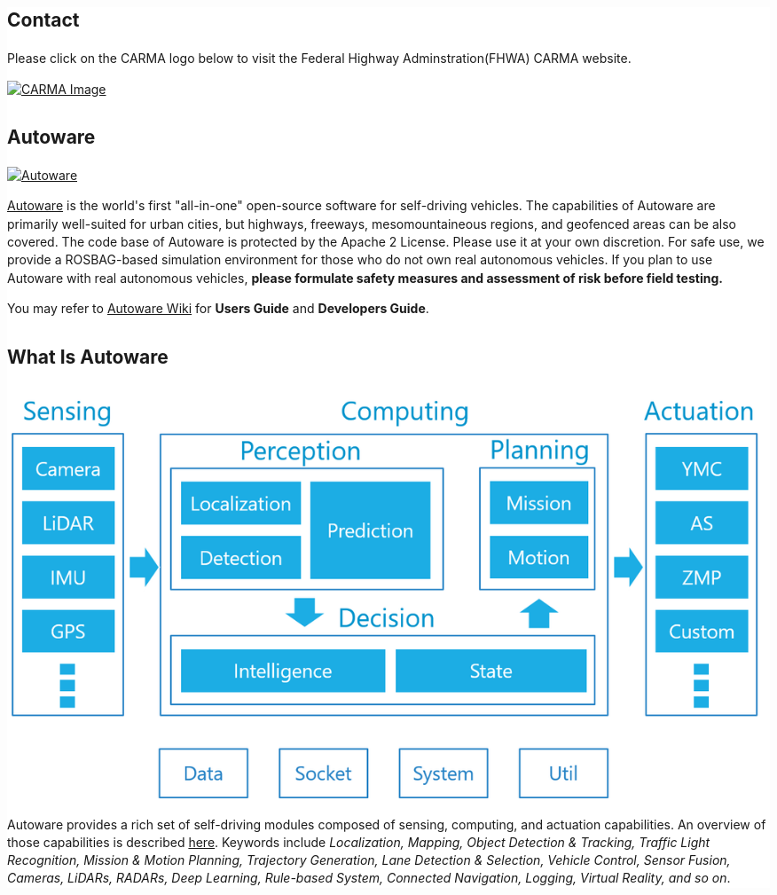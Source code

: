 ## Contact
Please click on the CARMA logo below to visit the Federal Highway Adminstration(FHWA) CARMA website.

[![CARMA Image](https://raw.githubusercontent.com/usdot-fhwa-stol/CARMAPlatform/develop/docs/image/CARMA_icon.png)](https://highways.dot.gov/research/research-programs/operations/CARMA)



## Autoware
[![Autoware](https://www.autoware.ai/static/img/autoware_web_img.png)](https://www.autoware.ai)

[Autoware](https://www.autoware.ai) is the world's first "all-in-one" open-source software for self-driving vehicles. The capabilities of Autoware are primarily well-suited for urban cities, but highways, freeways, mesomountaineous regions, and geofenced areas can be also covered. The code base of Autoware is protected by the Apache 2 License. Please use it at your own discretion. For safe use, we provide a ROSBAG-based simulation environment for those who do not own real autonomous vehicles. If you plan to use Autoware with real autonomous vehicles, **please formulate safety measures and assessment of risk before field testing.**

You may refer to [Autoware Wiki](https://github.com/CPFL/Autoware/wiki) for **Users Guide** and **Developers Guide**.

## What Is Autoware

[![Autoware Overview](docs/images/autoware_overview.png)](https://github.com/CPFL/Autoware/wiki/Overview)

Autoware provides a rich set of self-driving modules composed of sensing, computing, and actuation capabilities. An overview of those capabilities is described [here](https://github.com/CPFL/Autoware/wiki/Overview). Keywords include *Localization, Mapping, Object Detection & Tracking, Traffic Light Recognition, Mission & Motion Planning, Trajectory Generation, Lane Detection & Selection, Vehicle Control, Sensor Fusion, Cameras, LiDARs, RADARs, Deep Learning, Rule-based System, Connected Navigation, Logging, Virtual Reality, and so on*.
